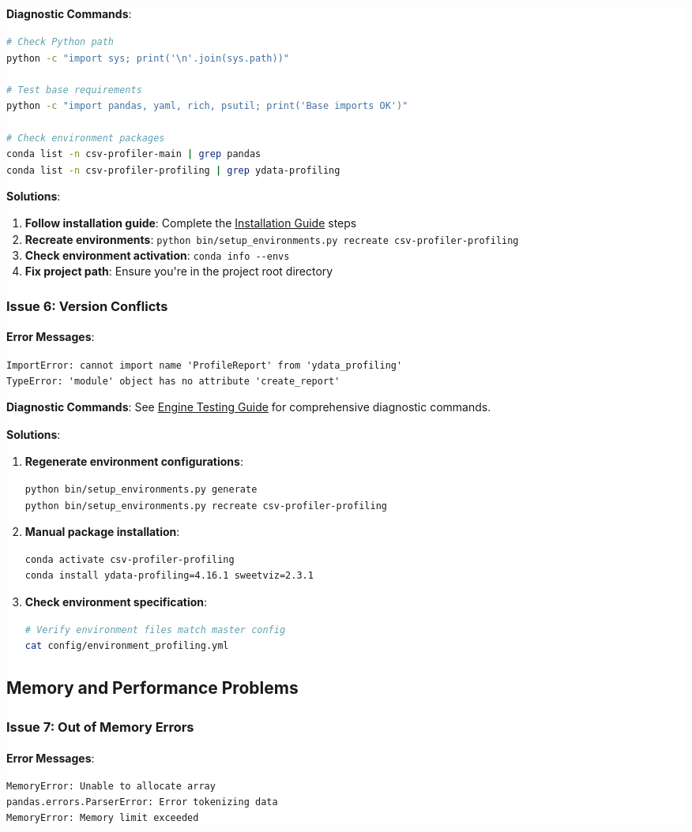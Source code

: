 **Diagnostic Commands**:
```bash
# Check Python path
python -c "import sys; print('\n'.join(sys.path))"

# Test base requirements
python -c "import pandas, yaml, rich, psutil; print('Base imports OK')"

# Check environment packages
conda list -n csv-profiler-main | grep pandas
conda list -n csv-profiler-profiling | grep ydata-profiling
```

**Solutions**:

1. **Follow installation guide**: Complete the [Installation Guide](INSTALLATION.md) steps
2. **Recreate environments**: `python bin/setup_environments.py recreate csv-profiler-profiling`
3. **Check environment activation**: `conda info --envs`
4. **Fix project path**: Ensure you're in the project root directory

### Issue 6: Version Conflicts

**Error Messages**:
```
ImportError: cannot import name 'ProfileReport' from 'ydata_profiling'
TypeError: 'module' object has no attribute 'create_report'
```

**Diagnostic Commands**: See [Engine Testing Guide](api/engines/ENGINE_TESTING.md) for comprehensive diagnostic commands.

**Solutions**:

1. **Regenerate environment configurations**:
   ```bash
   python bin/setup_environments.py generate
   python bin/setup_environments.py recreate csv-profiler-profiling
   ```

2. **Manual package installation**:
   ```bash
   conda activate csv-profiler-profiling
   conda install ydata-profiling=4.16.1 sweetviz=2.3.1
   ```

3. **Check environment specification**:
   ```bash
   # Verify environment files match master config
   cat config/environment_profiling.yml
   ```

## Memory and Performance Problems

### Issue 7: Out of Memory Errors

**Error Messages**:
```
MemoryError: Unable to allocate array
pandas.errors.ParserError: Error tokenizing data
MemoryError: Memory limit exceeded
```
